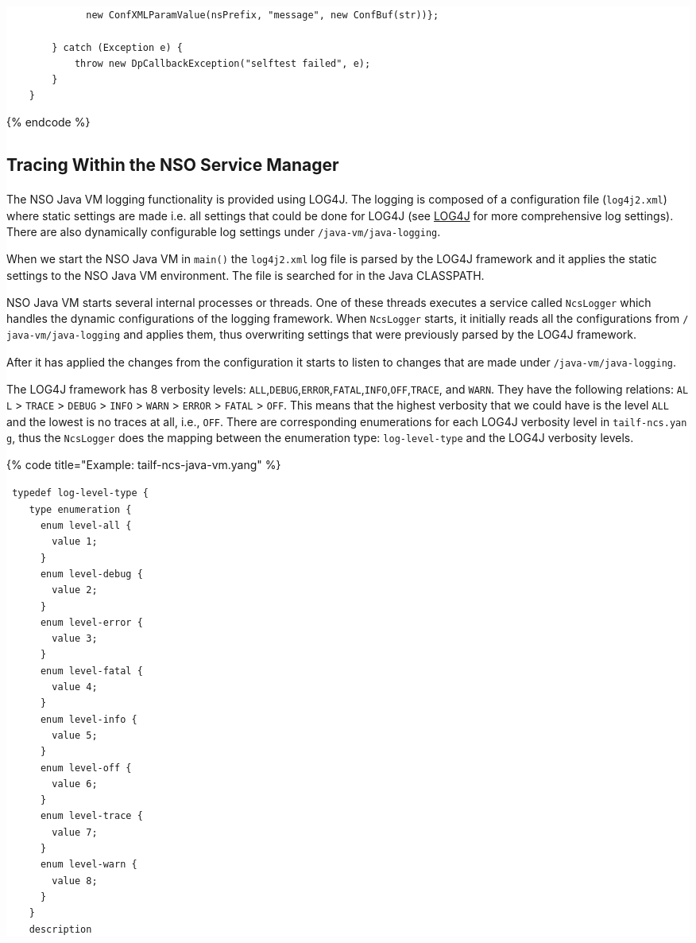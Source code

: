 ```
              new ConfXMLParamValue(nsPrefix, "message", new ConfBuf(str))};

        } catch (Exception e) {
            throw new DpCallbackException("selftest failed", e);
        }
    }
```
{% endcode %}

## Tracing Within the NSO Service Manager

The NSO Java VM logging functionality is provided using LOG4J. The logging is composed of a configuration file (`log4j2.xml`) where static settings are made i.e. all settings that could be done for LOG4J (see [LOG4J](https://logging.apache.org/log4j/2.x/) for more comprehensive log settings). There are also dynamically configurable log settings under `/java-vm/java-logging`.

When we start the NSO Java VM in `main()` the `log4j2.xml` log file is parsed by the LOG4J framework and it applies the static settings to the NSO Java VM environment. The file is searched for in the Java CLASSPATH.

NSO Java VM starts several internal processes or threads. One of these threads executes a service called `NcsLogger` which handles the dynamic configurations of the logging framework. When `NcsLogger` starts, it initially reads all the configurations from `/java-vm/java-logging` and applies them, thus overwriting settings that were previously parsed by the LOG4J framework.

After it has applied the changes from the configuration it starts to listen to changes that are made under `/java-vm/java-logging`.

The LOG4J framework has 8 verbosity levels: `ALL`,`DEBUG`,`ERROR`,`FATAL`,`INFO`,`OFF`,`TRACE`, and `WARN`. They have the following relations: `ALL` > `TRACE` > `DEBUG` > `INFO` > `WARN` > `ERROR` > `FATAL` > `OFF`. This means that the highest verbosity that we could have is the level `ALL` and the lowest is no traces at all, i.e., `OFF`. There are corresponding enumerations for each LOG4J verbosity level in `tailf-ncs.yang`, thus the `NcsLogger` does the mapping between the enumeration type: `log-level-type` and the LOG4J verbosity levels.

{% code title="Example: tailf-ncs-java-vm.yang" %}
```
 typedef log-level-type {
    type enumeration {
      enum level-all {
        value 1;
      }
      enum level-debug {
        value 2;
      }
      enum level-error {
        value 3;
      }
      enum level-fatal {
        value 4;
      }
      enum level-info {
        value 5;
      }
      enum level-off {
        value 6;
      }
      enum level-trace {
        value 7;
      }
      enum level-warn {
        value 8;
      }
    }
    description
```